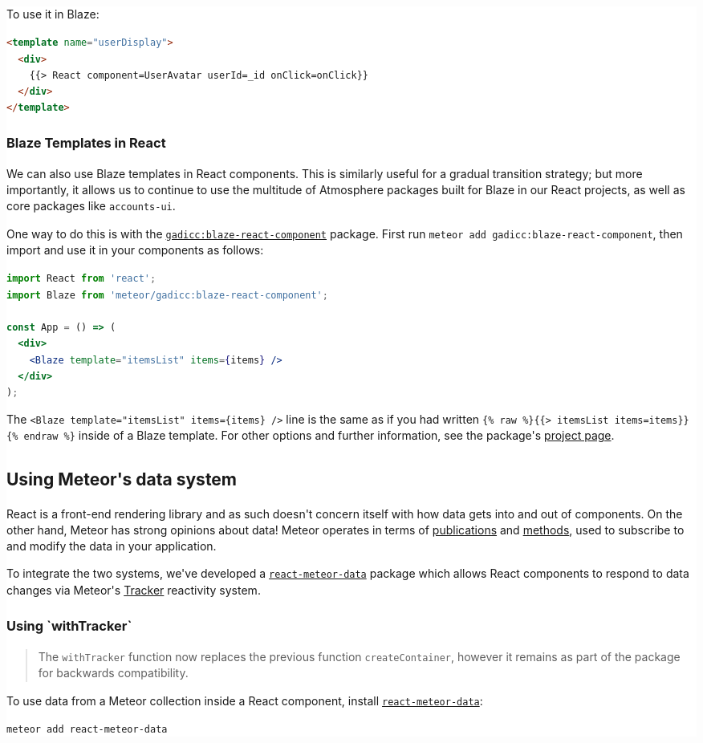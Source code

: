 To use it in Blaze:

```html
<template name="userDisplay">
  <div>
    {{> React component=UserAvatar userId=_id onClick=onClick}}
  </div>
</template>
```

<h3 id="blaze-in-react">Blaze Templates in React</h3>

We can also use Blaze templates in React components.  This is similarly useful for a gradual transition strategy; but more importantly, it allows us to continue to use the multitude of Atmosphere packages built for Blaze in our React projects, as well as core packages like `accounts-ui`.

One way to do this is with the [`gadicc:blaze-react-component`](https://atmospherejs.com/gadicc/blaze-react-component) package.  First run `meteor add gadicc:blaze-react-component`, then import and use it in your components as follows:

```jsx
import React from 'react';
import Blaze from 'meteor/gadicc:blaze-react-component';

const App = () => (
  <div>
    <Blaze template="itemsList" items={items} />
  </div>
);
```

The `<Blaze template="itemsList" items={items} />` line is the same as if you had written `{% raw %}{{> itemsList items=items}}{% endraw %}` inside of a Blaze template.  For other options and further information, see the package's [project page](https://github.com/gadicc/meteor-blaze-react-component).

<h2 id="data">Using Meteor's data system</h2>

React is a front-end rendering library and as such doesn't concern itself with how data gets into and out of components. On the other hand, Meteor has strong opinions about data! Meteor operates in terms of [publications](data-loading.html) and [methods](methods.html), used to subscribe to and modify the data in your application.

To integrate the two systems, we've developed a [`react-meteor-data`](https://atmospherejs.com/meteor/react-meteor-data) package which allows React components to respond to data changes via Meteor's [Tracker](https://www.meteor.com/tracker) reactivity system.

<h3 id="using-withTracker">Using `withTracker`</h3>

> The `withTracker` function now replaces the previous function `createContainer`, however it remains as part of the package for backwards compatibility.

To use data from a Meteor collection inside a React component, install [`react-meteor-data`](https://atmospherejs.com/meteor/react-meteor-data):

```sh
meteor add react-meteor-data
```
